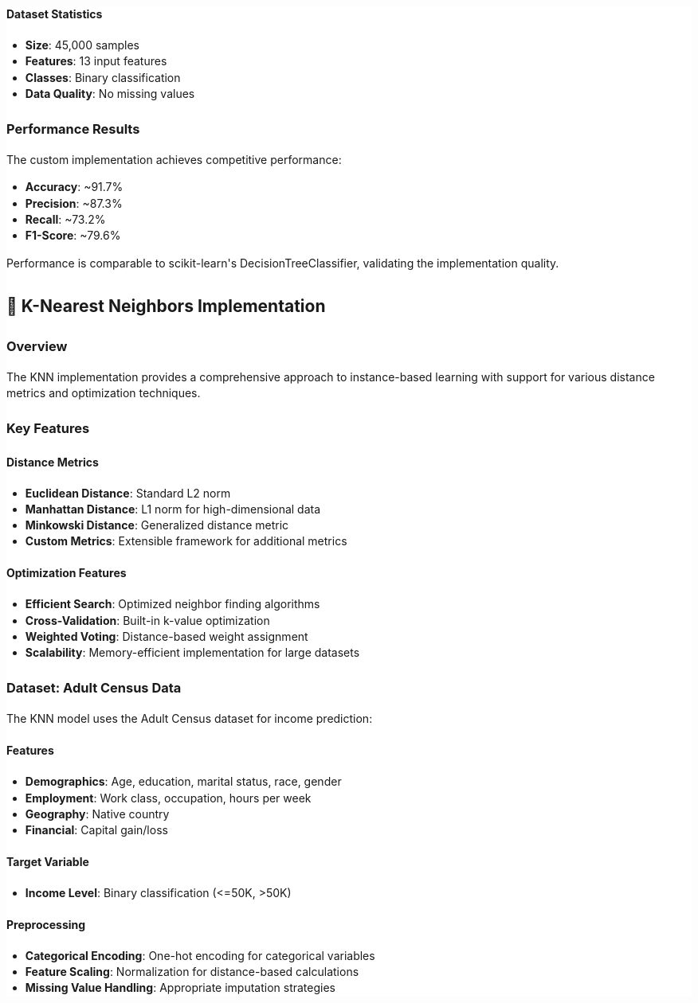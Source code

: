 #### Dataset Statistics
- **Size**: 45,000 samples
- **Features**: 13 input features
- **Classes**: Binary classification
- **Data Quality**: No missing values

### Performance Results

The custom implementation achieves competitive performance:
- **Accuracy**: ~91.7%
- **Precision**: ~87.3%
- **Recall**: ~73.2%
- **F1-Score**: ~79.6%

Performance is comparable to scikit-learn's DecisionTreeClassifier, validating the implementation quality.

## 🎯 K-Nearest Neighbors Implementation

### Overview
The KNN implementation provides a comprehensive approach to instance-based learning with support for various distance metrics and optimization techniques.

### Key Features

#### Distance Metrics
- **Euclidean Distance**: Standard L2 norm
- **Manhattan Distance**: L1 norm for high-dimensional data
- **Minkowski Distance**: Generalized distance metric
- **Custom Metrics**: Extensible framework for additional metrics

#### Optimization Features
- **Efficient Search**: Optimized neighbor finding algorithms
- **Cross-Validation**: Built-in k-value optimization
- **Weighted Voting**: Distance-based weight assignment
- **Scalability**: Memory-efficient implementation for large datasets

### Dataset: Adult Census Data

The KNN model uses the Adult Census dataset for income prediction:

#### Features
- **Demographics**: Age, education, marital status, race, gender
- **Employment**: Work class, occupation, hours per week
- **Geography**: Native country
- **Financial**: Capital gain/loss

#### Target Variable
- **Income Level**: Binary classification (<=50K, >50K)

#### Preprocessing
- **Categorical Encoding**: One-hot encoding for categorical variables
- **Feature Scaling**: Normalization for distance-based calculations
- **Missing Value Handling**: Appropriate imputation strategies
